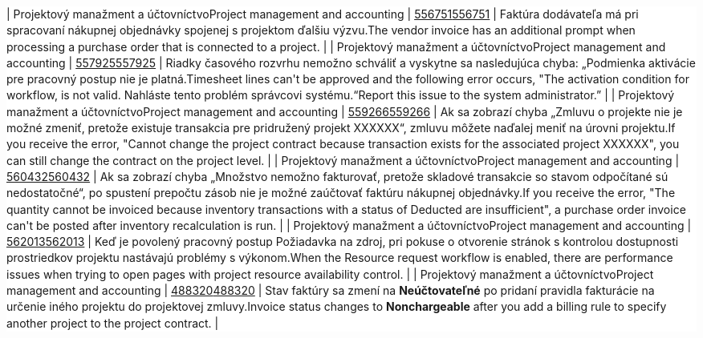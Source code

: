 | <span data-ttu-id="0292e-139">Projektový manažment a účtovníctvo</span><span class="sxs-lookup"><span data-stu-id="0292e-139">Project management and accounting</span></span> | [<span data-ttu-id="0292e-140">556751</span><span class="sxs-lookup"><span data-stu-id="0292e-140">556751</span></span>](https://fix.lcs.dynamics.com/Issue/Details/?bugId=556751) | <span data-ttu-id="0292e-141">Faktúra dodávateľa má pri spracovaní nákupnej objednávky spojenej s projektom ďalšiu výzvu.</span><span class="sxs-lookup"><span data-stu-id="0292e-141">The vendor invoice has an additional prompt when processing a   purchase order that is connected to a project.</span></span>                                                                                                                                                 |
| <span data-ttu-id="0292e-142">Projektový manažment a účtovníctvo</span><span class="sxs-lookup"><span data-stu-id="0292e-142">Project management and accounting</span></span> | [<span data-ttu-id="0292e-143">557925</span><span class="sxs-lookup"><span data-stu-id="0292e-143">557925</span></span>](https://fix.lcs.dynamics.com/Issue/Details/?bugId=557925) | <span data-ttu-id="0292e-144">Riadky časového rozvrhu nemožno schváliť a vyskytne sa nasledujúca chyba: „Podmienka aktivácie pre pracovný postup nie je platná.</span><span class="sxs-lookup"><span data-stu-id="0292e-144">Timesheet lines can't be approved and the following error occurs, "The activation condition for workflow, is not valid.</span></span> <span data-ttu-id="0292e-145">Nahláste tento problém správcovi systému.“</span><span class="sxs-lookup"><span data-stu-id="0292e-145">Report this issue to the system administrator.”</span></span>                                                                          |
| <span data-ttu-id="0292e-146">Projektový manažment a účtovníctvo</span><span class="sxs-lookup"><span data-stu-id="0292e-146">Project management and accounting</span></span> | [<span data-ttu-id="0292e-147">559266</span><span class="sxs-lookup"><span data-stu-id="0292e-147">559266</span></span>](https://fix.lcs.dynamics.com/Issue/Details/?bugId=559266) | <span data-ttu-id="0292e-148">Ak sa zobrazí chyba „Zmluvu o projekte nie je možné zmeniť, pretože existuje transakcia pre pridružený projekt XXXXXX“, zmluvu môžete naďalej meniť na úrovni projektu.</span><span class="sxs-lookup"><span data-stu-id="0292e-148">If you receive the error, "Cannot change the project contract because transaction exists for the associated project XXXXXX", you can still change the contract on the project level.</span></span>                                                                           |
| <span data-ttu-id="0292e-149">Projektový manažment a účtovníctvo</span><span class="sxs-lookup"><span data-stu-id="0292e-149">Project management and accounting</span></span> | [<span data-ttu-id="0292e-150">560432</span><span class="sxs-lookup"><span data-stu-id="0292e-150">560432</span></span>](https://fix.lcs.dynamics.com/Issue/Details/?bugId=560432) | <span data-ttu-id="0292e-151">Ak sa zobrazí chyba „Množstvo nemožno fakturovať, pretože skladové transakcie so stavom odpočítané sú nedostatočné“, po spustení prepočtu zásob nie je možné zaúčtovať faktúru nákupnej objednávky.</span><span class="sxs-lookup"><span data-stu-id="0292e-151">If you receive the error, "The quantity cannot be invoiced because inventory transactions with a status of Deducted are insufficient", a purchase order invoice can't be posted after inventory recalculation is run.</span></span>                             |
| <span data-ttu-id="0292e-152">Projektový manažment a účtovníctvo</span><span class="sxs-lookup"><span data-stu-id="0292e-152">Project management and accounting</span></span> | [<span data-ttu-id="0292e-153">562013</span><span class="sxs-lookup"><span data-stu-id="0292e-153">562013</span></span>](https://fix.lcs.dynamics.com/Issue/Details/?bugId=562013) | <span data-ttu-id="0292e-154">Keď je povolený pracovný postup Požiadavka na zdroj, pri pokuse o otvorenie stránok s kontrolou dostupnosti prostriedkov projektu nastávajú problémy s výkonom.</span><span class="sxs-lookup"><span data-stu-id="0292e-154">When the Resource request workflow is enabled, there are performance issues when trying to open pages with project resource availability control.</span></span>                                                                                                               |
| <span data-ttu-id="0292e-155">Projektový manažment a účtovníctvo</span><span class="sxs-lookup"><span data-stu-id="0292e-155">Project management and accounting</span></span> | [<span data-ttu-id="0292e-156">488320</span><span class="sxs-lookup"><span data-stu-id="0292e-156">488320</span></span>](https://fix.lcs.dynamics.com/Issue/Details/?bugId=488320) | <span data-ttu-id="0292e-157">Stav faktúry sa zmení na **Neúčtovateľné** po pridaní pravidla fakturácie na určenie iného projektu do projektovej zmluvy.</span><span class="sxs-lookup"><span data-stu-id="0292e-157">Invoice status changes to **Nonchargeable** after you add a billing rule to specify another project to the project contract.</span></span>                                                                                                                                |